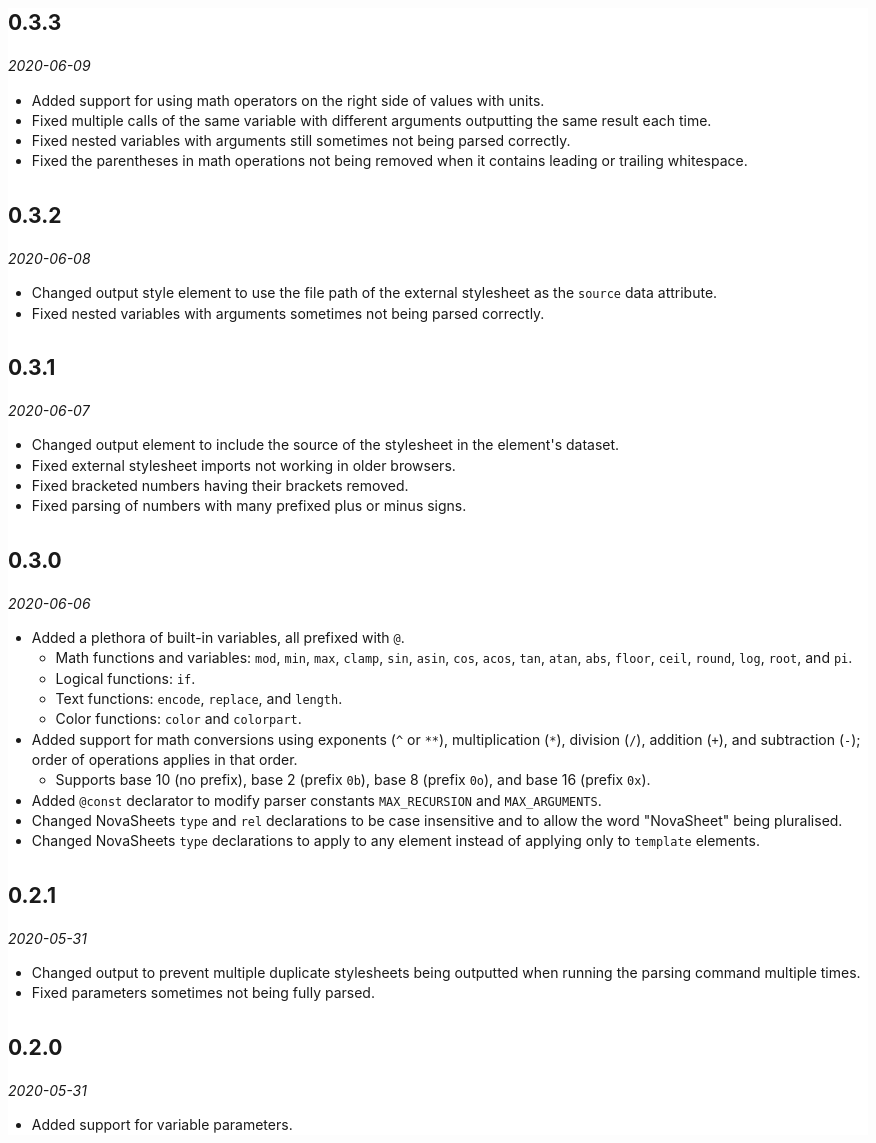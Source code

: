 ## 0.3.3
*2020-06-09*
- Added support for using math operators on the right side of values with units.
- Fixed multiple calls of the same variable with different arguments outputting the same result each time.
- Fixed nested variables with arguments still sometimes not being parsed correctly.
- Fixed the parentheses in math operations not being removed when it contains leading or trailing whitespace.

## 0.3.2
*2020-06-08*
- Changed output style element to use the file path of the external stylesheet as the `source` data attribute.
- Fixed nested variables with arguments sometimes not being parsed correctly.

## 0.3.1
*2020-06-07*
- Changed output element to include the source of the stylesheet in the element's dataset.
- Fixed external stylesheet imports not working in older browsers.
- Fixed bracketed numbers having their brackets removed.
- Fixed parsing of numbers with many prefixed plus or minus signs.

## 0.3.0
*2020-06-06*
- Added a plethora of built-in variables, all prefixed with `@`.
  - Math functions and variables: `mod`, `min`, `max`, `clamp`, `sin`, `asin`, `cos`, `acos`, `tan`, `atan`, `abs`, `floor`, `ceil`, `round`, `log`, `root`, and `pi`.
  - Logical functions: `if`.
  - Text functions: `encode`, `replace`, and `length`.
  - Color functions: `color` and `colorpart`.
- Added support for math conversions using exponents (`^` or `**`), multiplication (`*`), division (`/`), addition (`+`), and subtraction (`-`); order of operations applies in that order.
  - Supports base 10 (no prefix), base 2 (prefix `0b`), base 8 (prefix `0o`), and base 16 (prefix `0x`).
- Added `@const` declarator to modify parser constants `MAX_RECURSION` and `MAX_ARGUMENTS`.
- Changed NovaSheets `type` and `rel` declarations to be case insensitive and to allow the word "NovaSheet" being pluralised.
- Changed NovaSheets `type` declarations to apply to any element instead of applying only to `template` elements.

## 0.2.1
*2020-05-31*
- Changed output to prevent multiple duplicate stylesheets being outputted when running the parsing command multiple times.
- Fixed parameters sometimes not being fully parsed.

## 0.2.0
*2020-05-31*
- Added support for variable parameters.
